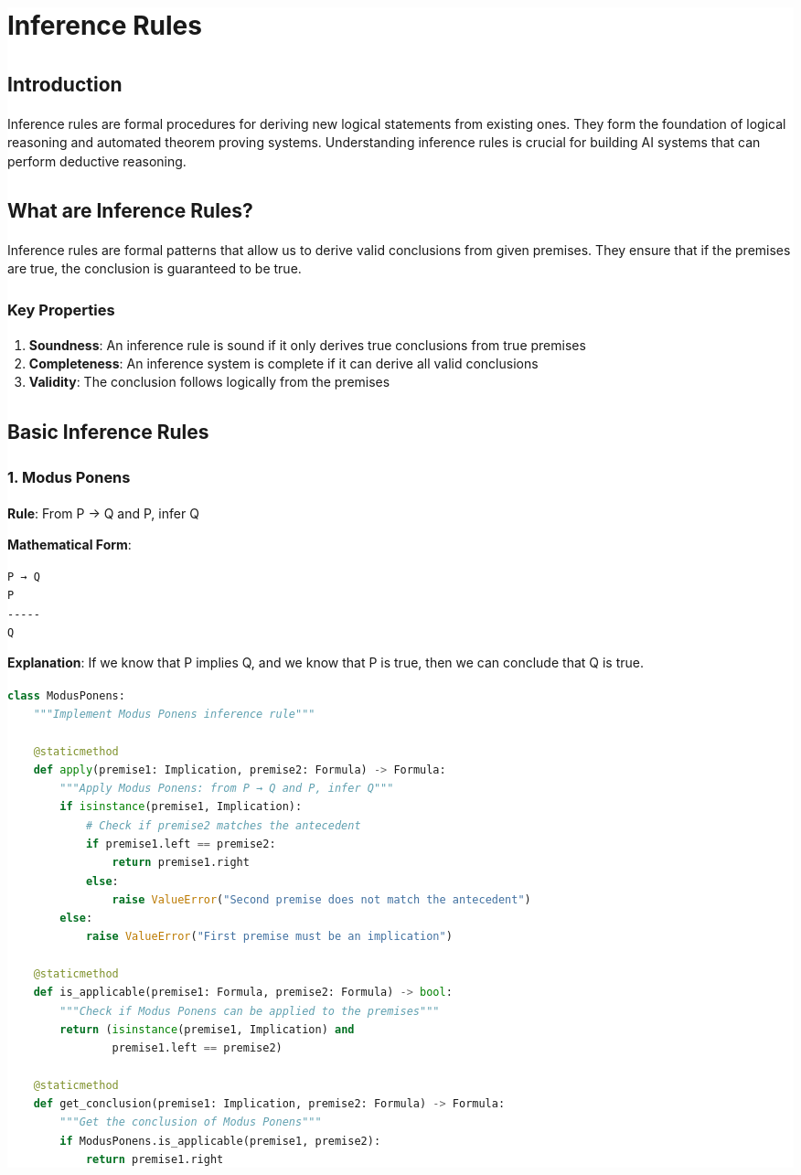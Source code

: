 # Inference Rules

## Introduction

Inference rules are formal procedures for deriving new logical statements from existing ones. They form the foundation of logical reasoning and automated theorem proving systems. Understanding inference rules is crucial for building AI systems that can perform deductive reasoning.

## What are Inference Rules?

Inference rules are formal patterns that allow us to derive valid conclusions from given premises. They ensure that if the premises are true, the conclusion is guaranteed to be true.

### Key Properties

1. **Soundness**: An inference rule is sound if it only derives true conclusions from true premises
2. **Completeness**: An inference system is complete if it can derive all valid conclusions
3. **Validity**: The conclusion follows logically from the premises

## Basic Inference Rules

### 1. Modus Ponens

**Rule**: From P → Q and P, infer Q

**Mathematical Form**:
```
P → Q
P
-----
Q
```

**Explanation**: If we know that P implies Q, and we know that P is true, then we can conclude that Q is true.

```python
class ModusPonens:
    """Implement Modus Ponens inference rule"""
    
    @staticmethod
    def apply(premise1: Implication, premise2: Formula) -> Formula:
        """Apply Modus Ponens: from P → Q and P, infer Q"""
        if isinstance(premise1, Implication):
            # Check if premise2 matches the antecedent
            if premise1.left == premise2:
                return premise1.right
            else:
                raise ValueError("Second premise does not match the antecedent")
        else:
            raise ValueError("First premise must be an implication")
    
    @staticmethod
    def is_applicable(premise1: Formula, premise2: Formula) -> bool:
        """Check if Modus Ponens can be applied to the premises"""
        return (isinstance(premise1, Implication) and 
                premise1.left == premise2)
    
    @staticmethod
    def get_conclusion(premise1: Implication, premise2: Formula) -> Formula:
        """Get the conclusion of Modus Ponens"""
        if ModusPonens.is_applicable(premise1, premise2):
            return premise1.right
```